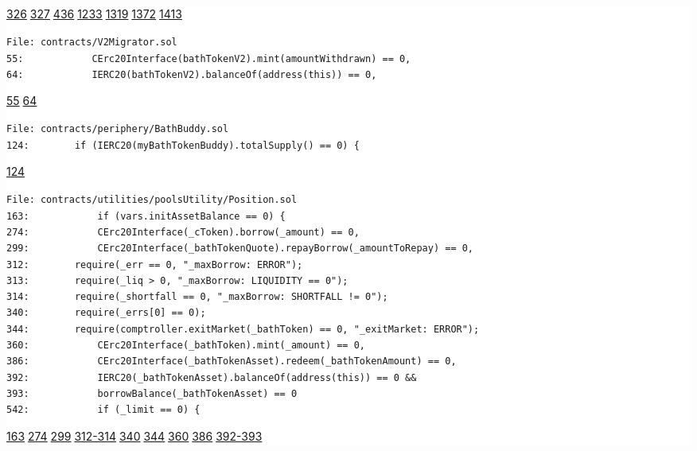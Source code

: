 [326](https://github.com/code-423n4/2023-04-rubicon/blob/511636d889742296a54392875a35e4c0c4727bb7/contracts/RubiconMarket.sol#L326)
[327](https://github.com/code-423n4/2023-04-rubicon/blob/511636d889742296a54392875a35e4c0c4727bb7/contracts/RubiconMarket.sol#L327)
[436](https://github.com/code-423n4/2023-04-rubicon/blob/511636d889742296a54392875a35e4c0c4727bb7/contracts/RubiconMarket.sol#L436)
[1233](https://github.com/code-423n4/2023-04-rubicon/blob/511636d889742296a54392875a35e4c0c4727bb7/contracts/RubiconMarket.sol#L1233)
[1319](https://github.com/code-423n4/2023-04-rubicon/blob/511636d889742296a54392875a35e4c0c4727bb7/contracts/RubiconMarket.sol#L1319)
[1372](https://github.com/code-423n4/2023-04-rubicon/blob/511636d889742296a54392875a35e4c0c4727bb7/contracts/RubiconMarket.sol#L1372)
[1413](https://github.com/code-423n4/2023-04-rubicon/blob/511636d889742296a54392875a35e4c0c4727bb7/contracts/RubiconMarket.sol#L1413)

```
File: contracts/V2Migrator.sol
55:            CErc20Interface(bathTokenV2).mint(amountWithdrawn) == 0,
64:            IERC20(bathTokenV2).balanceOf(address(this)) == 0,
```
[55](https://github.com/code-423n4/2023-04-rubicon/blob/511636d889742296a54392875a35e4c0c4727bb7/contracts/V2Migrator.sol#L55)
[64](https://github.com/code-423n4/2023-04-rubicon/blob/511636d889742296a54392875a35e4c0c4727bb7/contracts/V2Migrator.sol#L64)

```
File: contracts/periphery/BathBuddy.sol
124:        if (IERC20(myBathTokenBuddy).totalSupply() == 0) {
```
[124](https://github.com/code-423n4/2023-04-rubicon/blob/511636d889742296a54392875a35e4c0c4727bb7/contracts/periphery/BathBuddy.sol#L124)

```
File: contracts/utilities/poolsUtility/Position.sol
163:            if (vars.initAssetBalance == 0) {
274:            CErc20Interface(_cToken).borrow(_amount) == 0,
299:            CErc20Interface(_bathTokenQuote).repayBorrow(_amountToRepay) == 0,
312:        require(_err == 0, "_maxBorrow: ERROR");
313:        require(_liq > 0, "_maxBorrow: LIQUIDITY == 0");
314:        require(_shortfall == 0, "_maxBorrow: SHORTFALL != 0");
340:        require(_errs[0] == 0);
344:        require(comptroller.exitMarket(_bathToken) == 0, "_exitMarket: ERROR");
360:            CErc20Interface(_bathToken).mint(_amount) == 0,
386:            CErc20Interface(_bathTokenAsset).redeem(_bathTokenAmount) == 0,
392:            IERC20(_bathTokenAsset).balanceOf(address(this)) == 0 &&
393:            borrowBalance(_bathTokenAsset) == 0
542:            if (_limit == 0) {
```
[163](https://github.com/code-423n4/2023-04-rubicon/blob/511636d889742296a54392875a35e4c0c4727bb7/contracts/utilities/poolsUtility/Position.sol#L163)
[274](https://github.com/code-423n4/2023-04-rubicon/blob/511636d889742296a54392875a35e4c0c4727bb7/contracts/utilities/poolsUtility/Position.sol#L274)
[299](https://github.com/code-423n4/2023-04-rubicon/blob/511636d889742296a54392875a35e4c0c4727bb7/contracts/utilities/poolsUtility/Position.sol#L299)
[312-314](https://github.com/code-423n4/2023-04-rubicon/blob/511636d889742296a54392875a35e4c0c4727bb7/contracts/utilities/poolsUtility/Position.sol#L312-L314)
[340](https://github.com/code-423n4/2023-04-rubicon/blob/511636d889742296a54392875a35e4c0c4727bb7/contracts/utilities/poolsUtility/Position.sol#L340)
[344](https://github.com/code-423n4/2023-04-rubicon/blob/511636d889742296a54392875a35e4c0c4727bb7/contracts/utilities/poolsUtility/Position.sol#L344)
[360](https://github.com/code-423n4/2023-04-rubicon/blob/511636d889742296a54392875a35e4c0c4727bb7/contracts/utilities/poolsUtility/Position.sol#L360)
[386](https://github.com/code-423n4/2023-04-rubicon/blob/511636d889742296a54392875a35e4c0c4727bb7/contracts/utilities/poolsUtility/Position.sol#L386)
[392-393](https://github.com/code-423n4/2023-04-rubicon/blob/511636d889742296a54392875a35e4c0c4727bb7/contracts/utilities/poolsUtility/Position.sol#L392-L393)